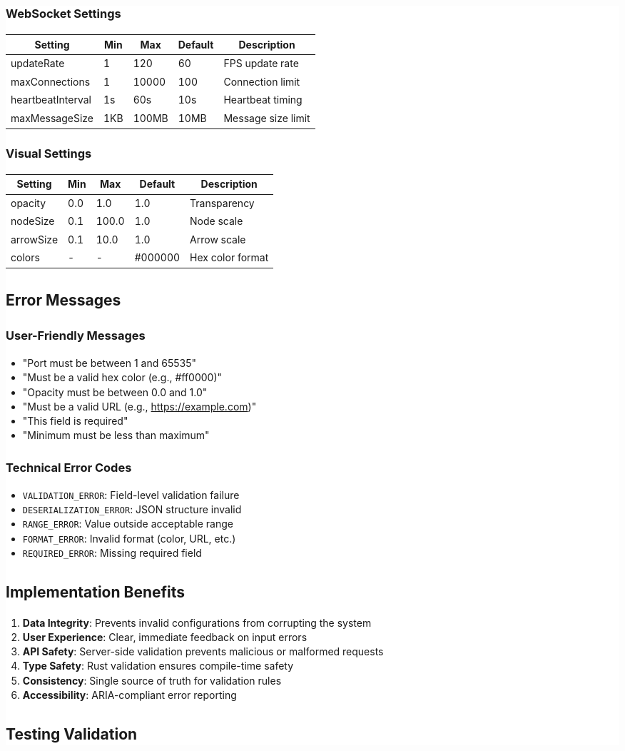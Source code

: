### WebSocket Settings  
| Setting | Min | Max | Default | Description |
|---------|-----|-----|---------|-------------|
| updateRate | 1 | 120 | 60 | FPS update rate |
| maxConnections | 1 | 10000 | 100 | Connection limit |
| heartbeatInterval | 1s | 60s | 10s | Heartbeat timing |
| maxMessageSize | 1KB | 100MB | 10MB | Message size limit |

### Visual Settings
| Setting | Min | Max | Default | Description |
|---------|-----|-----|---------|-------------|
| opacity | 0.0 | 1.0 | 1.0 | Transparency |
| nodeSize | 0.1 | 100.0 | 1.0 | Node scale |
| arrowSize | 0.1 | 10.0 | 1.0 | Arrow scale |
| colors | - | - | #000000 | Hex color format |

## Error Messages

### User-Friendly Messages
- "Port must be between 1 and 65535"
- "Must be a valid hex color (e.g., #ff0000)"
- "Opacity must be between 0.0 and 1.0"
- "Must be a valid URL (e.g., https://example.com)"
- "This field is required"
- "Minimum must be less than maximum"

### Technical Error Codes
- `VALIDATION_ERROR`: Field-level validation failure
- `DESERIALIZATION_ERROR`: JSON structure invalid
- `RANGE_ERROR`: Value outside acceptable range
- `FORMAT_ERROR`: Invalid format (color, URL, etc.)
- `REQUIRED_ERROR`: Missing required field

## Implementation Benefits

1. **Data Integrity**: Prevents invalid configurations from corrupting the system
2. **User Experience**: Clear, immediate feedback on input errors
3. **API Safety**: Server-side validation prevents malicious or malformed requests
4. **Type Safety**: Rust validation ensures compile-time safety
5. **Consistency**: Single source of truth for validation rules
6. **Accessibility**: ARIA-compliant error reporting

## Testing Validation
